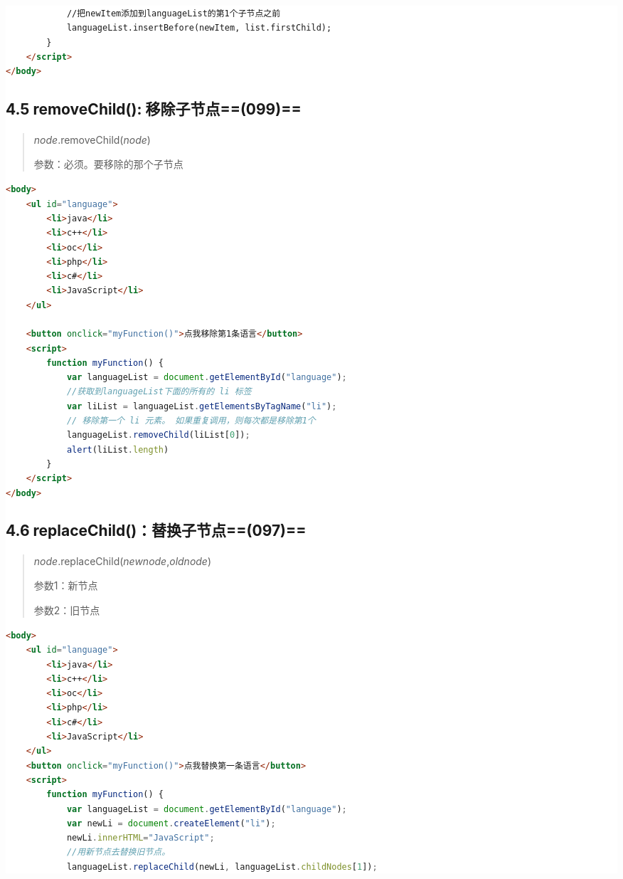 ```html
	        //把newItem添加到languageList的第1个子节点之前
	        languageList.insertBefore(newItem, list.firstChild);
	    }
    </script>
</body>
```

## 4.5	removeChild(): 移除子节点==(099)==

> *node*.removeChild(*node*)
>
> 参数：必须。要移除的那个子节点

```html
<body>
    <ul id="language">
        <li>java</li>
        <li>c++</li>
        <li>oc</li>
        <li>php</li>
        <li>c#</li>
        <li>JavaScript</li>       
    </ul>
    
    <button onclick="myFunction()">点我移除第1条语言</button>
    <script>
	    function myFunction() {
	        var languageList = document.getElementById("language");
          	//获取到languageList下面的所有的 li 标签
	        var liList = languageList.getElementsByTagName("li");
          	// 移除第一个 li 元素。 如果重复调用，则每次都是移除第1个
	        languageList.removeChild(liList[0]);
	        alert(liList.length)
	    }
    </script>
</body>
```

## 4.6	replaceChild()：替换子节点==(097)==

> *node*.replaceChild(*newnode*,*oldnode*)
>
> 参数1：新节点
>
> 参数2：旧节点

```html
<body>
    <ul id="language">
        <li>java</li>
        <li>c++</li>
        <li>oc</li>
        <li>php</li>
        <li>c#</li>
        <li>JavaScript</li>       
    </ul>
    <button onclick="myFunction()">点我替换第一条语言</button>
    <script>
	    function myFunction() {
	        var languageList = document.getElementById("language");
	        var newLi = document.createElement("li");
	        newLi.innerHTML="JavaScript";
          	//用新节点去替换旧节点。
	        languageList.replaceChild(newLi, languageList.childNodes[1]);
```